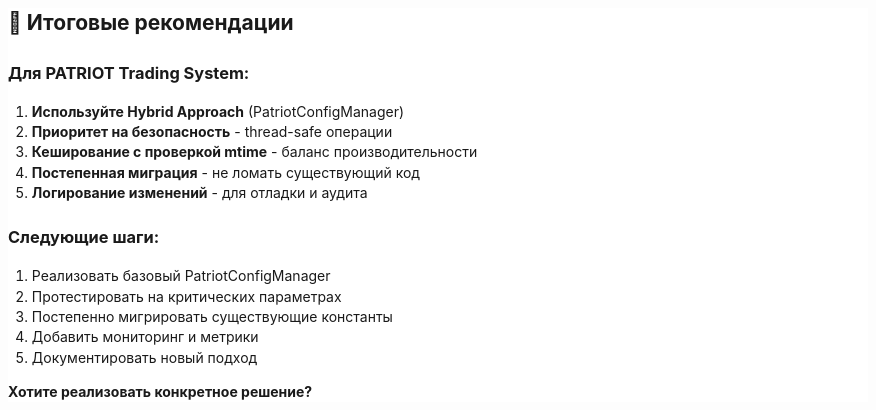 
## 🎯 **Итоговые рекомендации**

### **Для PATRIOT Trading System:**

1. **Используйте Hybrid Approach** (PatriotConfigManager)
2. **Приоритет на безопасность** - thread-safe операции
3. **Кеширование с проверкой mtime** - баланс производительности
4. **Постепенная миграция** - не ломать существующий код
5. **Логирование изменений** - для отладки и аудита

### **Следующие шаги:**

1. Реализовать базовый PatriotConfigManager
2. Протестировать на критических параметрах
3. Постепенно мигрировать существующие константы
4. Добавить мониторинг и метрики
5. Документировать новый подход

**Хотите реализовать конкретное решение?**
